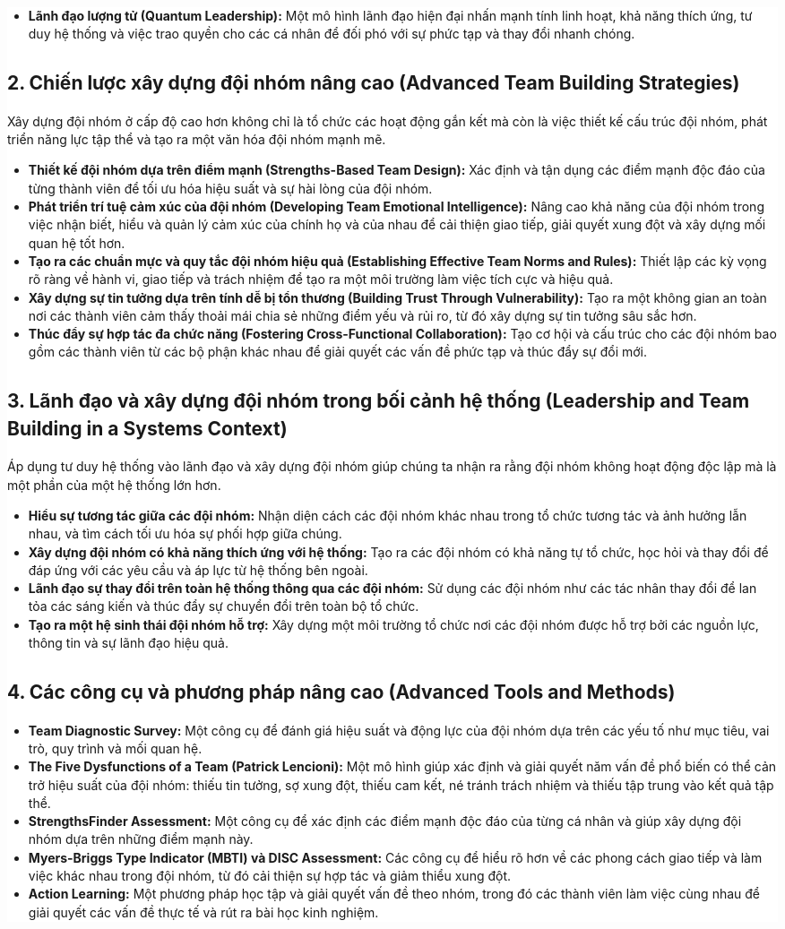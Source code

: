 * **Lãnh đạo lượng tử (Quantum Leadership):** Một mô hình lãnh đạo hiện đại nhấn mạnh tính linh hoạt, khả năng thích ứng, tư duy hệ thống và việc trao quyền cho các cá nhân để đối phó với sự phức tạp và thay đổi nhanh chóng.

## 2. Chiến lược xây dựng đội nhóm nâng cao (Advanced Team Building Strategies)

Xây dựng đội nhóm ở cấp độ cao hơn không chỉ là tổ chức các hoạt động gắn kết mà còn là việc thiết kế cấu trúc đội nhóm, phát triển năng lực tập thể và tạo ra một văn hóa đội nhóm mạnh mẽ.

* **Thiết kế đội nhóm dựa trên điểm mạnh (Strengths-Based Team Design):** Xác định và tận dụng các điểm mạnh độc đáo của từng thành viên để tối ưu hóa hiệu suất và sự hài lòng của đội nhóm.
* **Phát triển trí tuệ cảm xúc của đội nhóm (Developing Team Emotional Intelligence):** Nâng cao khả năng của đội nhóm trong việc nhận biết, hiểu và quản lý cảm xúc của chính họ và của nhau để cải thiện giao tiếp, giải quyết xung đột và xây dựng mối quan hệ tốt hơn.
* **Tạo ra các chuẩn mực và quy tắc đội nhóm hiệu quả (Establishing Effective Team Norms and Rules):** Thiết lập các kỳ vọng rõ ràng về hành vi, giao tiếp và trách nhiệm để tạo ra một môi trường làm việc tích cực và hiệu quả.
* **Xây dựng sự tin tưởng dựa trên tính dễ bị tổn thương (Building Trust Through Vulnerability):** Tạo ra một không gian an toàn nơi các thành viên cảm thấy thoải mái chia sẻ những điểm yếu và rủi ro, từ đó xây dựng sự tin tưởng sâu sắc hơn.
* **Thúc đẩy sự hợp tác đa chức năng (Fostering Cross-Functional Collaboration):** Tạo cơ hội và cấu trúc cho các đội nhóm bao gồm các thành viên từ các bộ phận khác nhau để giải quyết các vấn đề phức tạp và thúc đẩy sự đổi mới.

## 3. Lãnh đạo và xây dựng đội nhóm trong bối cảnh hệ thống (Leadership and Team Building in a Systems Context)

Áp dụng tư duy hệ thống vào lãnh đạo và xây dựng đội nhóm giúp chúng ta nhận ra rằng đội nhóm không hoạt động độc lập mà là một phần của một hệ thống lớn hơn.

* **Hiểu sự tương tác giữa các đội nhóm:** Nhận diện cách các đội nhóm khác nhau trong tổ chức tương tác và ảnh hưởng lẫn nhau, và tìm cách tối ưu hóa sự phối hợp giữa chúng.
* **Xây dựng đội nhóm có khả năng thích ứng với hệ thống:** Tạo ra các đội nhóm có khả năng tự tổ chức, học hỏi và thay đổi để đáp ứng với các yêu cầu và áp lực từ hệ thống bên ngoài.
* **Lãnh đạo sự thay đổi trên toàn hệ thống thông qua các đội nhóm:** Sử dụng các đội nhóm như các tác nhân thay đổi để lan tỏa các sáng kiến và thúc đẩy sự chuyển đổi trên toàn bộ tổ chức.
* **Tạo ra một hệ sinh thái đội nhóm hỗ trợ:** Xây dựng một môi trường tổ chức nơi các đội nhóm được hỗ trợ bởi các nguồn lực, thông tin và sự lãnh đạo hiệu quả.

## 4. Các công cụ và phương pháp nâng cao (Advanced Tools and Methods)

* **Team Diagnostic Survey:** Một công cụ để đánh giá hiệu suất và động lực của đội nhóm dựa trên các yếu tố như mục tiêu, vai trò, quy trình và mối quan hệ.
* **The Five Dysfunctions of a Team (Patrick Lencioni):** Một mô hình giúp xác định và giải quyết năm vấn đề phổ biến có thể cản trở hiệu suất của đội nhóm: thiếu tin tưởng, sợ xung đột, thiếu cam kết, né tránh trách nhiệm và thiếu tập trung vào kết quả tập thể.
* **StrengthsFinder Assessment:** Một công cụ để xác định các điểm mạnh độc đáo của từng cá nhân và giúp xây dựng đội nhóm dựa trên những điểm mạnh này.
* **Myers-Briggs Type Indicator (MBTI) và DISC Assessment:** Các công cụ để hiểu rõ hơn về các phong cách giao tiếp và làm việc khác nhau trong đội nhóm, từ đó cải thiện sự hợp tác và giảm thiểu xung đột.
* **Action Learning:** Một phương pháp học tập và giải quyết vấn đề theo nhóm, trong đó các thành viên làm việc cùng nhau để giải quyết các vấn đề thực tế và rút ra bài học kinh nghiệm.
